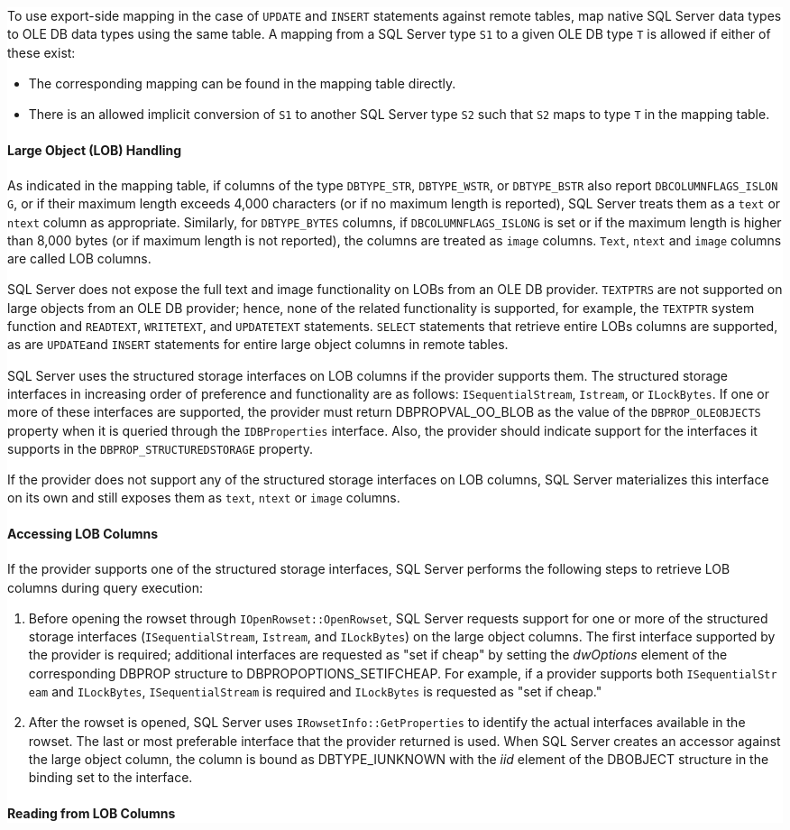 To use export-side mapping in the case of `UPDATE` and `INSERT` statements against remote tables, map native SQL Server data types to OLE DB data types using the same table. A mapping from a SQL Server type `S1` to a given OLE DB type `T` is allowed if either of these exist:

- The corresponding mapping can be found in the mapping table directly.

- There is an allowed implicit conversion of `S1` to another SQL Server type `S2` such that `S2` maps to type `T` in the mapping table.

#### Large Object (LOB) Handling

As indicated in the mapping table, if columns of the type `DBTYPE_STR`, `DBTYPE_WSTR`, or `DBTYPE_BSTR` also report `DBCOLUMNFLAGS_ISLONG`, or if their maximum length exceeds 4,000 characters (or if no maximum length is reported), SQL Server treats them as a `text` or `ntext` column as appropriate. Similarly, for `DBTYPE_BYTES` columns, if `DBCOLUMNFLAGS_ISLONG` is set or if the maximum length is higher than 8,000 bytes (or if maximum length is not reported), the columns are treated as `image` columns. `Text`, `ntext` and `image` columns are called LOB columns.

SQL Server does not expose the full text and image functionality on LOBs from an OLE DB provider. `TEXTPTRS` are not supported on large objects from an OLE DB provider; hence, none of the related functionality is supported, for example, the `TEXTPTR` system function and `READTEXT`, `WRITETEXT`, and `UPDATETEXT` statements. `SELECT` statements that retrieve entire LOBs columns are supported, as are `UPDATE`and `INSERT` statements for entire large object columns in remote tables.

SQL Server uses the structured storage interfaces on LOB columns if the provider supports them. The structured storage interfaces in increasing order of preference and functionality are as follows: `ISequentialStream`, `Istream`, or `ILockBytes`. If one or more of these interfaces are supported, the provider must return DBPROPVAL_OO_BLOB as the value of the `DBPROP_OLEOBJECTS` property when it is queried through the `IDBProperties` interface. Also, the provider should indicate support for the interfaces it supports in the `DBPROP_STRUCTUREDSTORAGE` property.

If the provider does not support any of the structured storage interfaces on LOB columns, SQL Server materializes this interface on its own and still exposes them as `text`, `ntext` or `image` columns.

#### Accessing LOB Columns

If the provider supports one of the structured storage interfaces, SQL Server performs the following steps to retrieve LOB columns during query execution:

1. Before opening the rowset through `IOpenRowset::OpenRowset`, SQL Server requests support for one or more of the structured storage interfaces (`ISequentialStream`, `Istream`, and `ILockBytes`) on the large object columns. The first interface supported by the provider is required; additional interfaces are requested as \"set if cheap\" by setting the *dwOptions* element of the corresponding DBPROP structure to DBPROPOPTIONS_SETIFCHEAP. For example, if a provider supports both `ISequentialStream` and `ILockBytes`, `ISequentialStream` is required and `ILockBytes` is requested as \"set if cheap.\"

4. After the rowset is opened, SQL Server uses `IRowsetInfo::GetProperties` to identify the actual interfaces available in the rowset. The last or most preferable interface that the provider returned is used. When SQL Server creates an accessor against the large object column, the column is bound as DBTYPE_IUNKNOWN with the *iid* element of the DBOBJECT structure in the binding set to the interface.

#### Reading from LOB Columns
